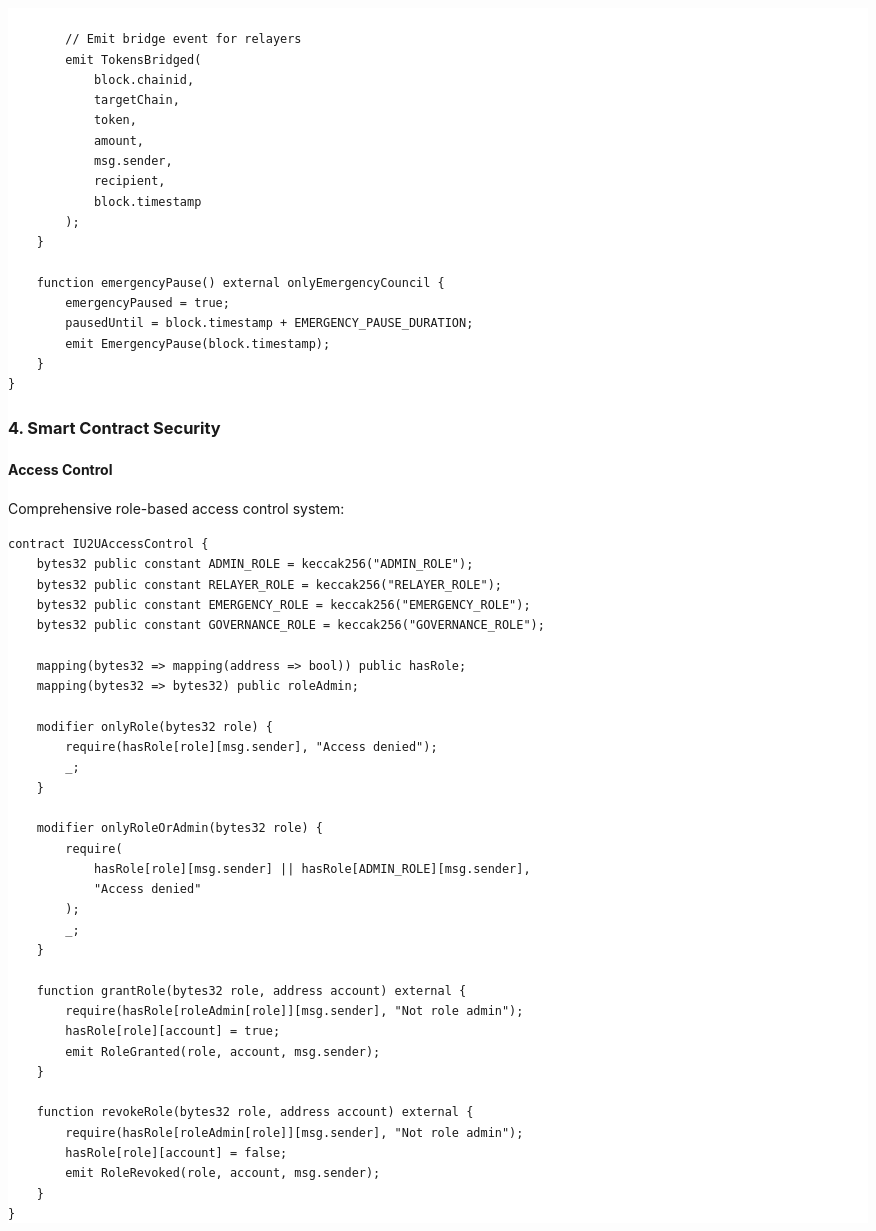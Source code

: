 ```solidity
        
        // Emit bridge event for relayers
        emit TokensBridged(
            block.chainid,
            targetChain,
            token,
            amount,
            msg.sender,
            recipient,
            block.timestamp
        );
    }
    
    function emergencyPause() external onlyEmergencyCouncil {
        emergencyPaused = true;
        pausedUntil = block.timestamp + EMERGENCY_PAUSE_DURATION;
        emit EmergencyPause(block.timestamp);
    }
}
```

### 4. Smart Contract Security

#### Access Control

Comprehensive role-based access control system:

```solidity
contract IU2UAccessControl {
    bytes32 public constant ADMIN_ROLE = keccak256("ADMIN_ROLE");
    bytes32 public constant RELAYER_ROLE = keccak256("RELAYER_ROLE");
    bytes32 public constant EMERGENCY_ROLE = keccak256("EMERGENCY_ROLE");
    bytes32 public constant GOVERNANCE_ROLE = keccak256("GOVERNANCE_ROLE");
    
    mapping(bytes32 => mapping(address => bool)) public hasRole;
    mapping(bytes32 => bytes32) public roleAdmin;
    
    modifier onlyRole(bytes32 role) {
        require(hasRole[role][msg.sender], "Access denied");
        _;
    }
    
    modifier onlyRoleOrAdmin(bytes32 role) {
        require(
            hasRole[role][msg.sender] || hasRole[ADMIN_ROLE][msg.sender],
            "Access denied"
        );
        _;
    }
    
    function grantRole(bytes32 role, address account) external {
        require(hasRole[roleAdmin[role]][msg.sender], "Not role admin");
        hasRole[role][account] = true;
        emit RoleGranted(role, account, msg.sender);
    }
    
    function revokeRole(bytes32 role, address account) external {
        require(hasRole[roleAdmin[role]][msg.sender], "Not role admin");
        hasRole[role][account] = false;
        emit RoleRevoked(role, account, msg.sender);
    }
}
```
